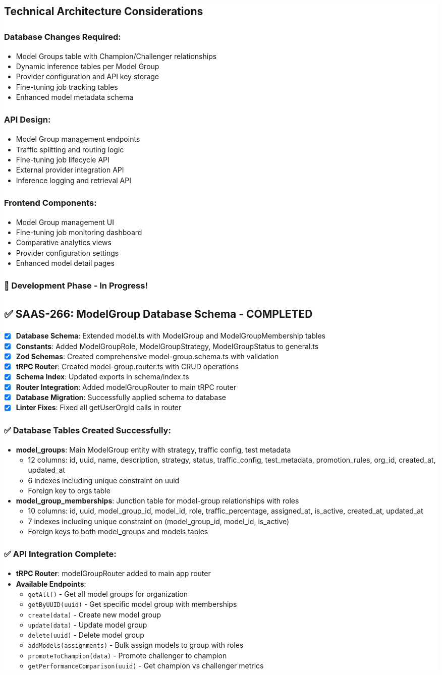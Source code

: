 ## Technical Architecture Considerations

### Database Changes Required:
- Model Groups table with Champion/Challenger relationships
- Dynamic inference tables per Model Group
- Provider configuration and API key storage
- Fine-tuning job tracking tables
- Enhanced model metadata schema

### API Design:
- Model Group management endpoints
- Traffic splitting and routing logic
- Fine-tuning job lifecycle API
- External provider integration API
- Inference logging and retrieval API

### Frontend Components:
- Model Group management UI
- Fine-tuning job monitoring dashboard
- Comparative analytics views
- Provider configuration settings
- Enhanced model detail pages

### 🚀 Development Phase - In Progress!

## ✅ SAAS-266: ModelGroup Database Schema - COMPLETED
- [X] **Database Schema**: Extended model.ts with ModelGroup and ModelGroupMembership tables
- [X] **Constants**: Added ModelGroupRole, ModelGroupStrategy, ModelGroupStatus to general.ts  
- [X] **Zod Schemas**: Created comprehensive model-group.schema.ts with validation
- [X] **tRPC Router**: Created model-group.router.ts with CRUD operations 
- [X] **Schema Index**: Updated exports in schema/index.ts
- [X] **Router Integration**: Added modelGroupRouter to main tRPC router
- [X] **Database Migration**: Successfully applied schema to database
- [X] **Linter Fixes**: Fixed all getUserOrgId calls in router

### ✅ Database Tables Created Successfully:
- **model_groups**: Main ModelGroup entity with strategy, traffic config, test metadata
  - 12 columns: id, uuid, name, description, strategy, status, traffic_config, test_metadata, promotion_rules, org_id, created_at, updated_at
  - 6 indexes including unique constraint on uuid
  - Foreign key to orgs table
- **model_group_memberships**: Junction table for model-group relationships with roles
  - 10 columns: id, uuid, model_group_id, model_id, role, traffic_percentage, assigned_at, is_active, created_at, updated_at
  - 7 indexes including unique constraint on (model_group_id, model_id, is_active)
  - Foreign keys to both model_groups and models tables

### ✅ API Integration Complete:
- **tRPC Router**: modelGroupRouter added to main app router
- **Available Endpoints**: 
  - `getAll()` - Get all model groups for organization
  - `getByUUID(uuid)` - Get specific model group with memberships
  - `create(data)` - Create new model group
  - `update(data)` - Update model group
  - `delete(uuid)` - Delete model group
  - `addModels(assignments)` - Bulk assign models to group with roles
  - `promoteToChampion(data)` - Promote challenger to champion
  - `getPerformanceComparison(uuid)` - Get champion vs challenger metrics
